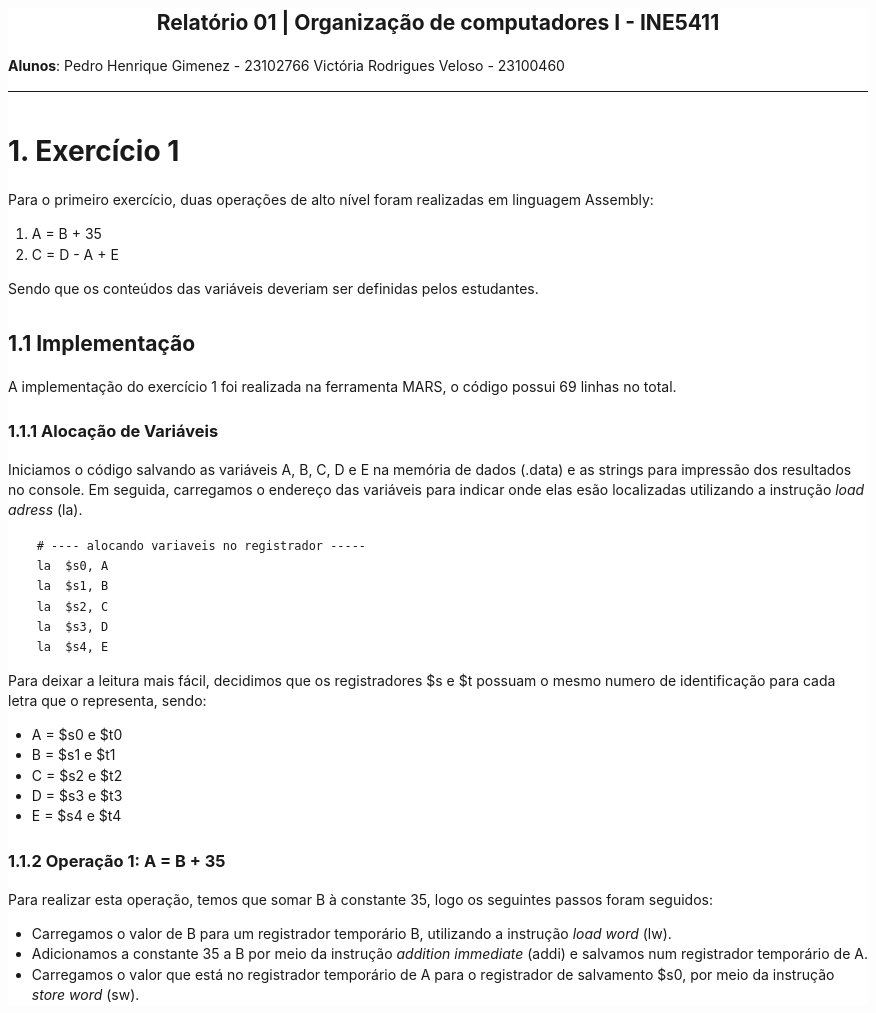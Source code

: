 <div style="text-align: center;">
  <h2>Relatório 01 | Organização de computadores I - INE5411</h2>
</div>

**Alunos**: Pedro Henrique Gimenez - 23102766
Victória Rodrigues Veloso - 23100460 

---

# 1. Exercício 1

Para o primeiro exercício, duas operações de alto nível foram realizadas em linguagem Assembly:

1. A = B + 35
2. C = D - A + E

Sendo que os conteúdos das variáveis deveriam ser definidas pelos estudantes.

## 1.1 Implementação

A implementação do exercício 1 foi realizada na ferramenta MARS, o código possui 69 linhas no total.

### 1.1.1 Alocação de Variáveis

Iniciamos o código salvando as variáveis A, B, C, D e E na memória de dados (.data) e as strings para impressão dos resultados no console. Em seguida, carregamos o endereço das variáveis para indicar onde elas esão localizadas utilizando a instrução *load adress* (la).

```assembly
	# ---- alocando variaveis no registrador -----
	la	$s0, A  
	la	$s1, B
	la	$s2, C
	la	$s3, D
	la	$s4, E

```

Para deixar a leitura mais fácil, decidimos que os registradores $s e $t possuam o mesmo numero de identificação para cada letra que o representa, sendo:
- A = \$s0 e \$t0
- B = \$s1 e \$t1
- C = \$s2 e $t2
- D = \$s3 e $t3
- E = \$s4 e $t4

### 1.1.2 Operação 1: A = B + 35

Para realizar esta operação, temos que somar B à constante 35, logo os seguintes passos foram seguidos:

- Carregamos o valor de B para um registrador temporário B, utilizando a instrução *load word* (lw). 
- Adicionamos a constante 35 a B por meio da instrução *addition immediate* (addi) e salvamos num registrador temporário de A.
- Carregamos o valor que está no registrador temporário de A para o registrador de salvamento $s0, por meio da instrução *store word* (sw).
